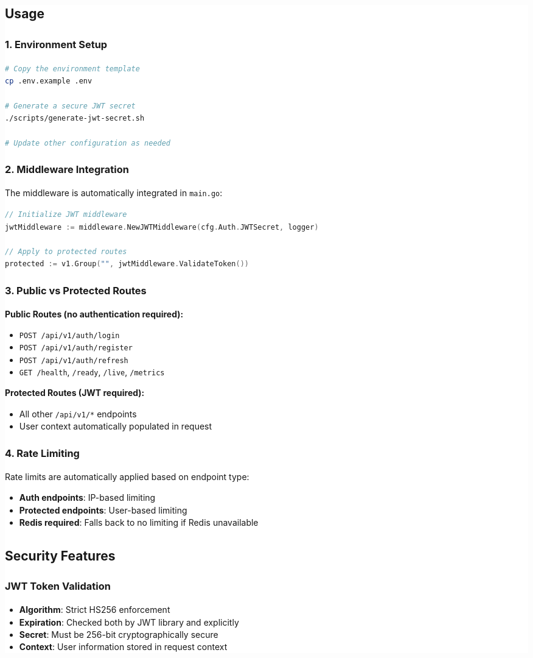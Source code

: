 ## Usage

### 1. Environment Setup

```bash
# Copy the environment template
cp .env.example .env

# Generate a secure JWT secret
./scripts/generate-jwt-secret.sh

# Update other configuration as needed
```

### 2. Middleware Integration

The middleware is automatically integrated in `main.go`:

```go
// Initialize JWT middleware
jwtMiddleware := middleware.NewJWTMiddleware(cfg.Auth.JWTSecret, logger)

// Apply to protected routes
protected := v1.Group("", jwtMiddleware.ValidateToken())
```

### 3. Public vs Protected Routes

**Public Routes (no authentication required):**
- `POST /api/v1/auth/login`
- `POST /api/v1/auth/register` 
- `POST /api/v1/auth/refresh`
- `GET /health`, `/ready`, `/live`, `/metrics`

**Protected Routes (JWT required):**
- All other `/api/v1/*` endpoints
- User context automatically populated in request

### 4. Rate Limiting

Rate limits are automatically applied based on endpoint type:

- **Auth endpoints**: IP-based limiting
- **Protected endpoints**: User-based limiting
- **Redis required**: Falls back to no limiting if Redis unavailable

## Security Features

### JWT Token Validation
- **Algorithm**: Strict HS256 enforcement
- **Expiration**: Checked both by JWT library and explicitly
- **Secret**: Must be 256-bit cryptographically secure
- **Context**: User information stored in request context
